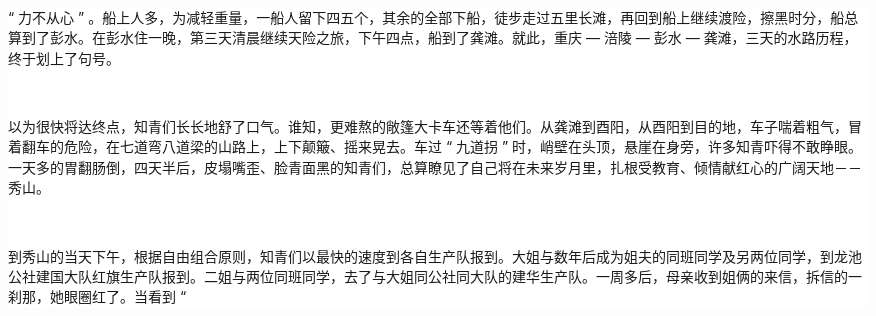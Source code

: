    “
  </span>
  <span class="s1">
   力不从心
  </span>
  <span class="s2">
   ”
  </span>
  <span class="s1">
   。船上人多，为减轻重量，一船人留下四五个，其余的全部下船，徒步走过五里长滩，再回到船上继续渡险，擦黑时分，船总算到了彭水。在彭水住一晚，第三天清晨继续天险之旅，下午四点，船到了龚滩。就此，重庆
  </span>
  <span class="s2">
   —
  </span>
  <span class="s1">
   涪陵
  </span>
  <span class="s2">
   —
  </span>
  <span class="s1">
   彭水
  </span>
  <span class="s2">
   —
  </span>
  <span class="s1">
   龚滩，三天的水路历程，终于划上了句号。
  </span>
 </p>
 <p class="p1">
  <span class="s1">
  </span>
  <br/>
 </p>
 <p class="p2">
  <span class="s1">
   以为很快将达终点，知青们长长地舒了口气。谁知，更难熬的敞篷大卡车还等着他们。从龚滩到酉阳，从酉阳到目的地，车子喘着粗气，冒着翻车的危险，在七道弯八道梁的山路上，上下颠簸、摇来晃去。车过
  </span>
  <span class="s2">
   “
  </span>
  <span class="s1">
   九道拐
  </span>
  <span class="s2">
   ”
  </span>
  <span class="s1">
   时，峭壁在头顶，悬崖在身旁，许多知青吓得不敢睁眼。一天多的胃翻肠倒，四天半后，皮塌嘴歪、脸青面黑的知青们，总算瞭见了自己将在未来岁月里，扎根受教育、倾情献红心的广阔天地－－秀山。
  </span>
 </p>
 <p class="p1">
  <span class="s1">
  </span>
  <br/>
 </p>
 <p class="p2">
  <span class="s1">
   到秀山的当天下午，根据自由组合原则，知青们以最快的速度到各自生产队报到。大姐与数年后成为姐夫的同班同学及另两位同学，到龙池公社建国大队红旗生产队报到。二姐与两位同班同学，去了与大姐同公社同大队的建华生产队。一周多后，母亲收到姐俩的来信，拆信的一刹那，她眼圈红了。当看到
  </span>
  <span class="s2">
   “